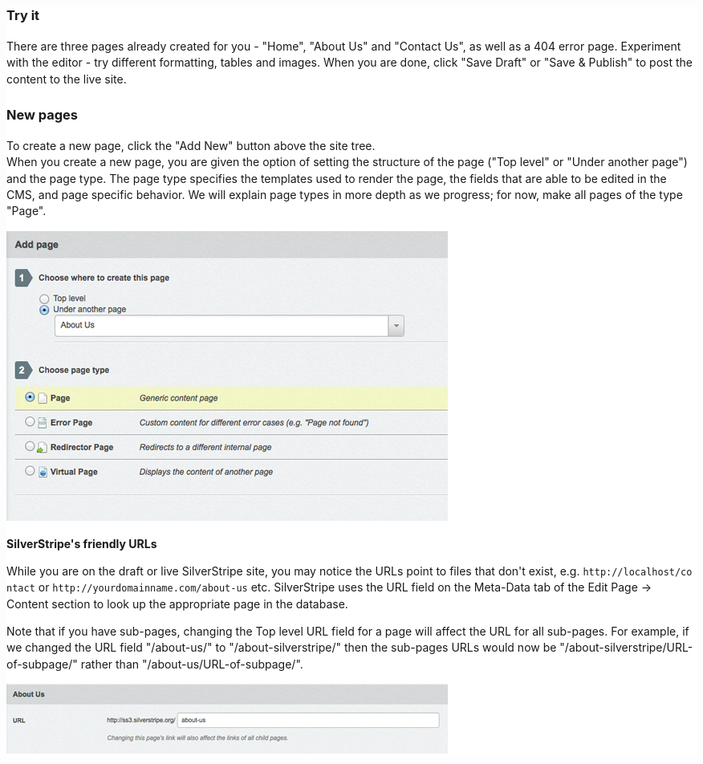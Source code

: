 ### Try it

There are three pages already created for you - "Home", "About Us" and "Contact Us", as well as a 404 error page. Experiment
with the editor - try different formatting, tables and images. When you are done, click "Save Draft" or "Save
& Publish" to post the content to the live site. 

### New pages
To create a new page, click the "Add New" button above the site tree.  
When you create a new page, you are given the option of setting the structure of the page ("Top level" or "Under another page") and the page type. 
The page type specifies the templates used to render the page, the fields that are able to be edited in the CMS, and page specific behavior. We will explain page types in more depth as we progress; for now, make all pages of the type "Page".

![](../_images/tutorial1_addpage.jpg)

**SilverStripe's friendly URLs**

While you are on the draft or live SilverStripe site, you may notice the URLs point to files that don't exist, e.g.
`http://localhost/contact` or `http://yourdomainname.com/about-us` etc. SilverStripe uses the URL field on the Meta-Data tab of the Edit Page -> Content section to look up the appropriate
page in the database.

Note that if you have sub-pages, changing the Top level URL field for a page will affect the URL for all sub-pages. For example, if we changed the URL field "/about-us/" to "/about-silverstripe/" then the sub-pages URLs would now be "/about-silverstripe/URL-of-subpage/" rather than "/about-us/URL-of-subpage/".

![](../_images/tutorial1_url.jpg)

